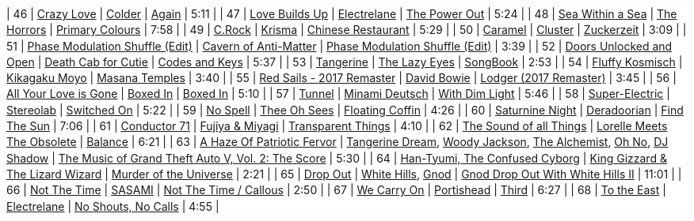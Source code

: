 | 46 | [Crazy Love](https://open.spotify.com/track/0McxNzcP8DB1VKDLqZ0T3h) | [Colder](https://open.spotify.com/artist/1z7SXnaVwt0Fnncfrz94SG) | [Again](https://open.spotify.com/album/4bTWH5P6CykNnANLOAzKCR) | 5:11 |
| 47 | [Love Builds Up](https://open.spotify.com/track/1bGmWtMiXU0G5UwCMgyFsI) | [Electrelane](https://open.spotify.com/artist/7ulIMfVKiXh8ecEpAVHIAY) | [The Power Out](https://open.spotify.com/album/2OI1JgWQRcAiNZJGTBeCk7) | 5:24 |
| 48 | [Sea Within a Sea](https://open.spotify.com/track/4PeCRnvmRc60UBEEHZuSQO) | [The Horrors](https://open.spotify.com/artist/7EFB09NxZrMi9pGlOnuBpd) | [Primary Colours](https://open.spotify.com/album/22Nn88o4b8qGFXt2IkaFXV) | 7:58 |
| 49 | [C.Rock](https://open.spotify.com/track/3Q7tI1K0tkbR35245NYV8X) | [Krisma](https://open.spotify.com/artist/62t8XjMsCNSdrOncyfKzRb) | [Chinese Restaurant](https://open.spotify.com/album/3YG8SVkzJtTtXI6rcGuy3X) | 5:29 |
| 50 | [Caramel](https://open.spotify.com/track/2OqsnTNCy43fwWAVmkiJj8) | [Cluster](https://open.spotify.com/artist/5mNY0NPszdalbrb4ITO3M8) | [Zuckerzeit](https://open.spotify.com/album/0g1Qjt5r2u56wtvqXDC0pb) | 3:09 |
| 51 | [Phase Modulation Shuffle \(Edit\)](https://open.spotify.com/track/6P3wuqOj57ljpXpSHOy8fH) | [Cavern of Anti\-Matter](https://open.spotify.com/artist/71th4FPdhGaAHVeng0LfRt) | [Phase Modulation Shuffle \(Edit\)](https://open.spotify.com/album/30MHkRh4rQIwdFDopFGTbC) | 3:39 |
| 52 | [Doors Unlocked and Open](https://open.spotify.com/track/15pPMD8QmGMK28iFmUd0l8) | [Death Cab for Cutie](https://open.spotify.com/artist/0YrtvWJMgSdVrk3SfNjTbx) | [Codes and Keys](https://open.spotify.com/album/26HVbJdxW1zC799gz8yzUr) | 5:37 |
| 53 | [Tangerine](https://open.spotify.com/track/05Dyd2KfjELJ6LMPcaXTlU) | [The Lazy Eyes](https://open.spotify.com/artist/5ZCOgPpZNvlJEBnUZnDqW8) | [SongBook](https://open.spotify.com/album/1w73ipVNe04ERHc8bwEQG0) | 2:53 |
| 54 | [Fluffy Kosmisch](https://open.spotify.com/track/3okCTUkxlfTKgL1NQzAr5K) | [Kikagaku Moyo](https://open.spotify.com/artist/0hrb5WRiNlj8vh3WnCgXFq) | [Masana Temples](https://open.spotify.com/album/5g5l9entA4bTztfpLJd1kS) | 3:40 |
| 55 | [Red Sails \- 2017 Remaster](https://open.spotify.com/track/6Y9i9fI9HrYXMyJAHANLTm) | [David Bowie](https://open.spotify.com/artist/0oSGxfWSnnOXhD2fKuz2Gy) | [Lodger \(2017 Remaster\)](https://open.spotify.com/album/0S5nxDIEprOH23QeDoMeFK) | 3:45 |
| 56 | [All Your Love is Gone](https://open.spotify.com/track/7kNMIOkd0XgCFvwVvAIQAT) | [Boxed In](https://open.spotify.com/artist/6bxYUbMVzrPTOmzwey8Hgh) | [Boxed In](https://open.spotify.com/album/1h3tAYbt8VjYRx7wLGWDiJ) | 5:10 |
| 57 | [Tunnel](https://open.spotify.com/track/2UDfFY1kuDF9h0rw1PhohE) | [Minami Deutsch](https://open.spotify.com/artist/6DFbqiI3rjhM8QpjEUQHAQ) | [With Dim Light](https://open.spotify.com/album/3wwekcTBtkPsUWqlCks95B) | 5:46 |
| 58 | [Super\-Electric](https://open.spotify.com/track/21vqlbCLLwlWxZX5JPostL) | [Stereolab](https://open.spotify.com/artist/3Rj0tDHoX7C5NFq5DKIpHt) | [Switched On](https://open.spotify.com/album/3WZI3BhUd4TQl4CmNNm1HS) | 5:22 |
| 59 | [No Spell](https://open.spotify.com/track/24vNTDqvAfgKMyDAT6ZFBd) | [Thee Oh Sees](https://open.spotify.com/artist/3qYfqdVwX0fil71onLpLkh) | [Floating Coffin](https://open.spotify.com/album/6UpdRU3P0AAMA6MVCzsW3c) | 4:26 |
| 60 | [Saturnine Night](https://open.spotify.com/track/2wYENPm0hSDmwDd8n1TLV3) | [Deradoorian](https://open.spotify.com/artist/3jLCHiuXBTGEEku37TsobP) | [Find The Sun](https://open.spotify.com/album/6aejLD0bE9xQvpFva2zDEI) | 7:06 |
| 61 | [Conductor 71](https://open.spotify.com/track/1dqjTVRISUGI2eKjgcndIz) | [Fujiya & Miyagi](https://open.spotify.com/artist/0j2MwhbFTvquOBhs3LeIfU) | [Transparent Things](https://open.spotify.com/album/3Fj7WFcMMbCgcvzBA75UvI) | 4:10 |
| 62 | [The Sound of all Things](https://open.spotify.com/track/6vdl0qUhK7vWczvw0NcPBM) | [Lorelle Meets The Obsolete](https://open.spotify.com/artist/79ckv9yY9WAKcH8KfrvmiP) | [Balance](https://open.spotify.com/album/0yqqIG6a0xG6qFiaOu6Vcp) | 6:21 |
| 63 | [A Haze Of Patriotic Fervor](https://open.spotify.com/track/1Pwb0rGhxhnyxkwk3sbJ3E) | [Tangerine Dream](https://open.spotify.com/artist/1BGN1IdyiSR0ZYrkoKNchl), [Woody Jackson](https://open.spotify.com/artist/6VYtpsmVgSqOFf3ttfqnVX), [The Alchemist](https://open.spotify.com/artist/0eVyjRhzZKke2KFYTcDkeu), [Oh No](https://open.spotify.com/artist/5PA6iCCOkq14PpMWWlhJ5T), [DJ Shadow](https://open.spotify.com/artist/5CE2IfdYZEQGIDsfiRm8SI) | [The Music of Grand Theft Auto V, Vol\. 2: The Score](https://open.spotify.com/album/0NeWQGtJD0LfXdVvgYNZM4) | 5:30 |
| 64 | [Han\-Tyumi, The Confused Cyborg](https://open.spotify.com/track/0ygAoz3haF1jLcHHB7NWf4) | [King Gizzard & The Lizard Wizard](https://open.spotify.com/artist/6XYvaoDGE0VmRt83Jss9Sn) | [Murder of the Universe](https://open.spotify.com/album/2y5bwmtV2nSBUrVoWzGXmS) | 2:21 |
| 65 | [Drop Out](https://open.spotify.com/track/6x4gyJlPYr3C4hROTubXvh) | [White Hills](https://open.spotify.com/artist/0ttvGAnfEC6KZLrljUdIyX), [Gnod](https://open.spotify.com/artist/0M7HBnNJoTfTWouL5O7FtO) | [Gnod Drop Out With White Hills II](https://open.spotify.com/album/3mdaA9ijfJwy7Fep0mtDyN) | 11:01 |
| 66 | [Not The Time](https://open.spotify.com/track/2kz4JUPAQLcaViOVgYxzfF) | [SASAMI](https://open.spotify.com/artist/4pdoRs7yHNXakMobf8M9Oz) | [Not The Time / Callous](https://open.spotify.com/album/1uXHnCnyJxEXUc8znM3gLU) | 2:50 |
| 67 | [We Carry On](https://open.spotify.com/track/0ig9qLenoEShtGuX1lSb47) | [Portishead](https://open.spotify.com/artist/6liAMWkVf5LH7YR9yfFy1Y) | [Third](https://open.spotify.com/album/4BnNSzOWadogStvyYshJIo) | 6:27 |
| 68 | [To the East](https://open.spotify.com/track/1OfR8T0YBBwKXxt7nbAJaT) | [Electrelane](https://open.spotify.com/artist/7ulIMfVKiXh8ecEpAVHIAY) | [No Shouts, No Calls](https://open.spotify.com/album/0l9mVAWNzHKX0B7o9IEIeB) | 4:55 |